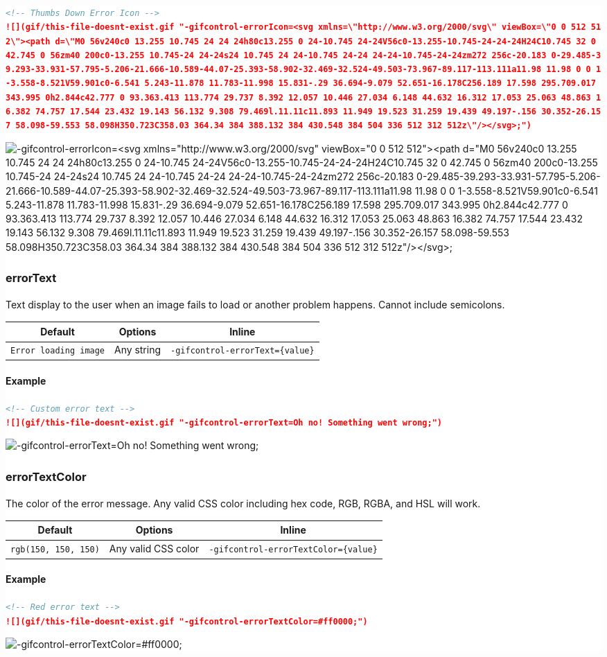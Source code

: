```markdown
<!-- Thumbs Down Error Icon -->
![](gif/this-file-doesnt-exist.gif "-gifcontrol-errorIcon=<svg xmlns=\"http://www.w3.org/2000/svg\" viewBox=\"0 0 512 512\"><path d=\"M0 56v240c0 13.255 10.745 24 24 24h80c13.255 0 24-10.745 24-24V56c0-13.255-10.745-24-24-24H24C10.745 32 0 42.745 0 56zm40 200c0-13.255 10.745-24 24-24s24 10.745 24 24-10.745 24-24 24-24-10.745-24-24zm272 256c-20.183 0-29.485-39.293-33.931-57.795-5.206-21.666-10.589-44.07-25.393-58.902-32.469-32.524-49.503-73.967-89.117-113.111a11.98 11.98 0 0 1-3.558-8.521V59.901c0-6.541 5.243-11.878 11.783-11.998 15.831-.29 36.694-9.079 52.651-16.178C256.189 17.598 295.709.017 343.995 0h2.844c42.777 0 93.363.413 113.774 29.737 8.392 12.057 10.446 27.034 6.148 44.632 16.312 17.053 25.063 48.863 16.382 74.757 17.544 23.432 19.143 56.132 9.308 79.469l.11.11c11.893 11.949 19.523 31.259 19.439 49.197-.156 30.352-26.157 58.098-59.553 58.098H350.723C358.03 364.34 384 388.132 384 430.548 384 504 336 512 312 512z\"/></svg>;")
```

![](gif/this-file-doesnt-exist.gif "-gifcontrol-errorIcon=<svg xmlns=\"http://www.w3.org/2000/svg\" viewBox=\"0 0 512 512\"><path d=\"M0 56v240c0 13.255 10.745 24 24 24h80c13.255 0 24-10.745 24-24V56c0-13.255-10.745-24-24-24H24C10.745 32 0 42.745 0 56zm40 200c0-13.255 10.745-24 24-24s24 10.745 24 24-10.745 24-24 24-24-10.745-24-24zm272 256c-20.183 0-29.485-39.293-33.931-57.795-5.206-21.666-10.589-44.07-25.393-58.902-32.469-32.524-49.503-73.967-89.117-113.111a11.98 11.98 0 0 1-3.558-8.521V59.901c0-6.541 5.243-11.878 11.783-11.998 15.831-.29 36.694-9.079 52.651-16.178C256.189 17.598 295.709.017 343.995 0h2.844c42.777 0 93.363.413 113.774 29.737 8.392 12.057 10.446 27.034 6.148 44.632 16.312 17.053 25.063 48.863 16.382 74.757 17.544 23.432 19.143 56.132 9.308 79.469l.11.11c11.893 11.949 19.523 31.259 19.439 49.197-.156 30.352-26.157 58.098-59.553 58.098H350.723C358.03 364.34 384 388.132 384 430.548 384 504 336 512 312 512z\"/></svg>;")

### errorText

Text display to the user when an image fails to load or another problem happens. Cannot include semicolons.

| Default | Options | Inline |
|---------|---------|--------|
| `Error loading image` | Any string | `-gifcontrol-errorText={value}`

#### Example

```markdown
<!-- Custom error text -->
![](gif/this-file-doesnt-exist.gif "-gifcontrol-errorText=Oh no! Something went wrong;")
```

![](gif/this-file-doesnt-exist.gif "-gifcontrol-errorText=Oh no! Something went wrong;")


### errorTextColor

The color of the error message. Any valid CSS color including hex code, RGB, RGBA, and HSL will work.

| Default | Options | Inline |
|---------|---------|--------|
| `rgb(150, 150, 150)` | Any valid CSS color | `-gifcontrol-errorTextColor={value}`

#### Example

```markdown
<!-- Red error text -->
![](gif/this-file-doesnt-exist.gif "-gifcontrol-errorTextColor=#ff0000;")
```

![](gif/this-file-doesnt-exist.gif "-gifcontrol-errorTextColor=#ff0000;")

